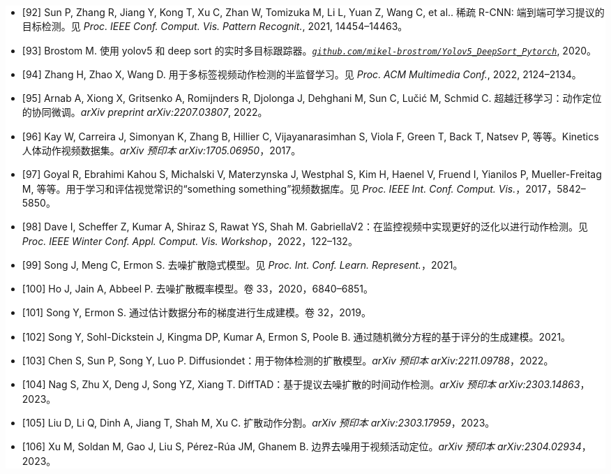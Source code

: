 +   [92] Sun P, Zhang R, Jiang Y, Kong T, Xu C, Zhan W, Tomizuka M, Li L, Yuan Z, Wang C, et al.. 稀疏 R-CNN: 端到端可学习提议的目标检测。见 *Proc. IEEE Conf. Comput. Vis. Pattern Recognit.*, 2021, 14454–14463。

+   [93] Brostom M. 使用 yolov5 和 deep sort 的实时多目标跟踪器。*[`github.com/mikel-brostrom/Yolov5_DeepSort_Pytorch`](https://github.com/mikel-brostrom/Yolov5_DeepSort_Pytorch)*, 2020。

+   [94] Zhang H, Zhao X, Wang D. 用于多标签视频动作检测的半监督学习。见 *Proc. ACM Multimedia Conf.*, 2022, 2124–2134。

+   [95] Arnab A, Xiong X, Gritsenko A, Romijnders R, Djolonga J, Dehghani M, Sun C, Lučić M, Schmid C. 超越迁移学习：动作定位的协同微调。*arXiv preprint arXiv:2207.03807*, 2022。

+   [96] Kay W, Carreira J, Simonyan K, Zhang B, Hillier C, Vijayanarasimhan S, Viola F, Green T, Back T, Natsev P, 等等。Kinetics 人体动作视频数据集。*arXiv 预印本 arXiv:1705.06950*，2017。

+   [97] Goyal R, Ebrahimi Kahou S, Michalski V, Materzynska J, Westphal S, Kim H, Haenel V, Fruend I, Yianilos P, Mueller-Freitag M, 等等。用于学习和评估视觉常识的“something something”视频数据库。见 *Proc. IEEE Int. Conf. Comput. Vis.*，2017，5842–5850。

+   [98] Dave I, Scheffer Z, Kumar A, Shiraz S, Rawat YS, Shah M. GabriellaV2：在监控视频中实现更好的泛化以进行动作检测。见 *Proc. IEEE Winter Conf. Appl. Comput. Vis. Workshop*，2022，122–132。

+   [99] Song J, Meng C, Ermon S. 去噪扩散隐式模型。见 *Proc. Int. Conf. Learn. Represent.*，2021。

+   [100] Ho J, Jain A, Abbeel P. 去噪扩散概率模型。卷 33，2020，6840–6851。

+   [101] Song Y, Ermon S. 通过估计数据分布的梯度进行生成建模。卷 32，2019。

+   [102] Song Y, Sohl-Dickstein J, Kingma DP, Kumar A, Ermon S, Poole B. 通过随机微分方程的基于评分的生成建模。2021。

+   [103] Chen S, Sun P, Song Y, Luo P. Diffusiondet：用于物体检测的扩散模型。*arXiv 预印本 arXiv:2211.09788*，2022。

+   [104] Nag S, Zhu X, Deng J, Song YZ, Xiang T. DiffTAD：基于提议去噪扩散的时间动作检测。*arXiv 预印本 arXiv:2303.14863*，2023。

+   [105] Liu D, Li Q, Dinh A, Jiang T, Shah M, Xu C. 扩散动作分割。*arXiv 预印本 arXiv:2303.17959*，2023。

+   [106] Xu M, Soldan M, Gao J, Liu S, Pérez-Rúa JM, Ghanem B. 边界去噪用于视频活动定位。*arXiv 预印本 arXiv:2304.02934*，2023。
